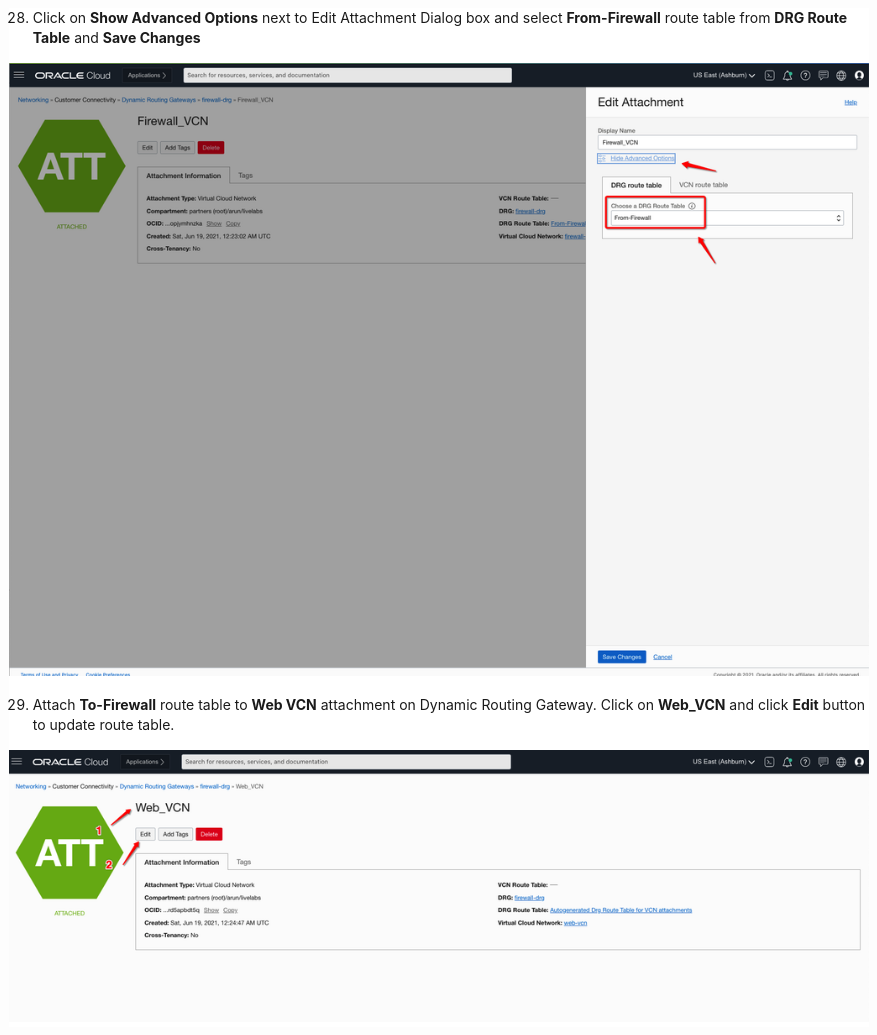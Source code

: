 28. Click on **Show Advanced Options** next to Edit Attachment Dialog box and select **From-Firewall** route table from **DRG Route Table** and **Save Changes**

   ![Attach From-Firewall Route Table on DRG to Firewall-VCN Attachment - Edit Attachment](../common/images/update-hub-vcn-attachment-route-table.png " ")

29. Attach **To-Firewall** route table to **Web VCN** attachment on Dynamic Routing Gateway. Click on **Web_VCN** and click **Edit** button to update route table. 

   ![Attach To-Firewall Route Table on DRG to Web-VCN Attachment](../common/images/edit-web-vcn-attachment-route-table.png " ")
